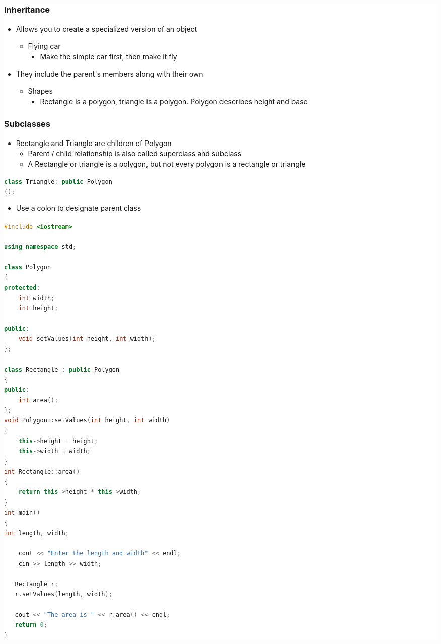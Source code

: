 ### Inheritance

* Allows you to create a specialized version of an object
    * Flying car
        * Make the simple car first, then make it fly

* They include the parent's members along with their own
    * Shapes
        * Rectangle is a polygon, triangle is a polygon. Polygon describes height and base 

### Subclasses

* Rectangle and Triangle are children of Polygon
    * Parent / child relationship is also called superclass and subclass
    * A Rectangle or triangle is a polygon, but not every polygon is a rectangle or triangle

```cpp
class Triangle: public Polygon
();
```

* Use a colon to designate parent class

```cpp
#include <iostream>

using namespace std; 

class Polygon 
{
protected: 
    int width; 
    int height; 

public: 
    void setValues(int height, int width);  
};

class Rectangle : public Polygon 
{
public: 
    int area();  
};
void Polygon::setValues(int height, int width) 
{
    this->height = height; 
    this->width = width; 
}
int Rectangle::area() 
{
    return this->height * this->width; 
}
int main() 
{
int length, width; 

    cout << "Enter the length and width" << endl; 
    cin >> length >> width;
 
   Rectangle r;
   r.setValues(length, width);

   cout << "The area is " << r.area() << endl; 
   return 0;
}  
```

